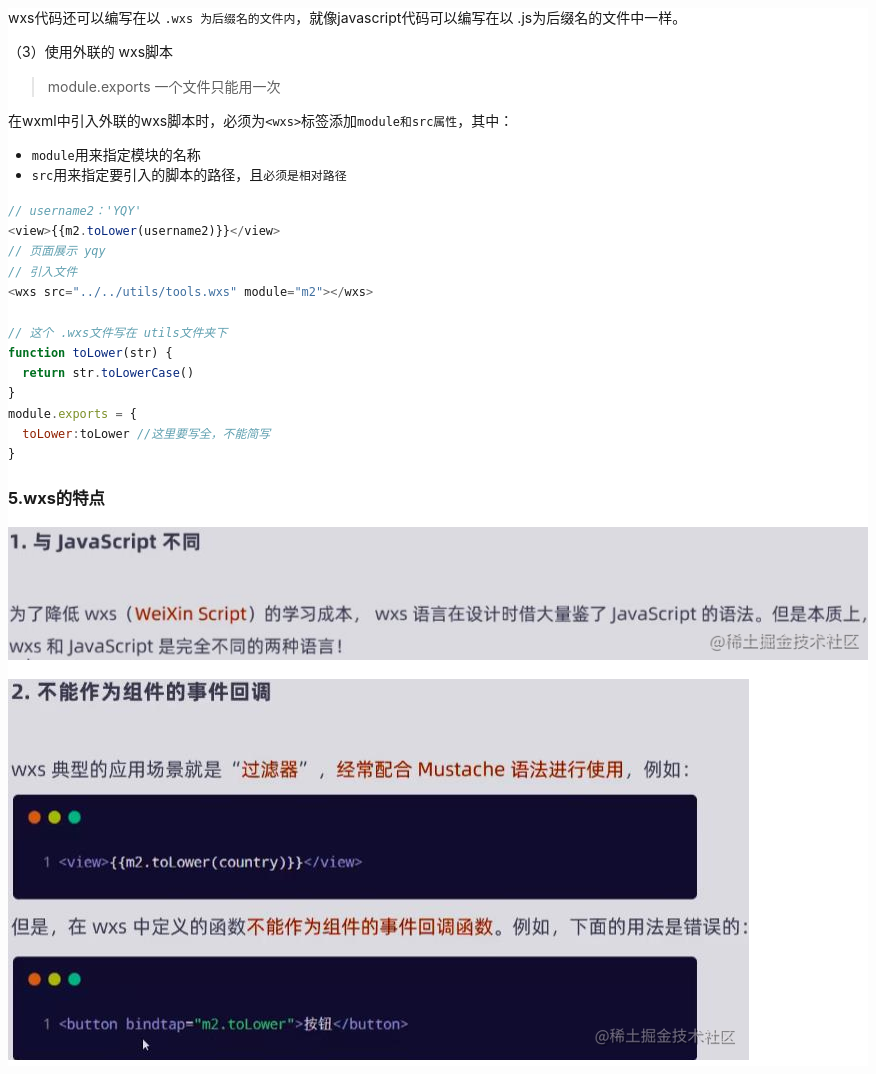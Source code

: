 wxs代码还可以编写在以 `.wxs 为后缀名的文件内`，就像javascript代码可以编写在以 .js为后缀名的文件中一样。

（3）使用外联的 wxs脚本

> module.exports 一个文件只能用一次

在wxml中引入外联的wxs脚本时，必须为`<wxs>`标签添加`module和src属性`，其中：
- `module`用来指定模块的名称
- `src`用来指定要引入的脚本的路径，且`必须是相对路径`

```js
// username2：'YQY'
<view>{{m2.toLower(username2)}}</view>
// 页面展示 yqy
// 引入文件
<wxs src="../../utils/tools.wxs" module="m2"></wxs>

// 这个 .wxs文件写在 utils文件夹下
function toLower(str) {
  return str.toLowerCase()
}
module.exports = {
  toLower:toLower //这里要写全，不能简写
}
```
### 5.wxs的特点

![](images\44.png)

![](images\45.png)
